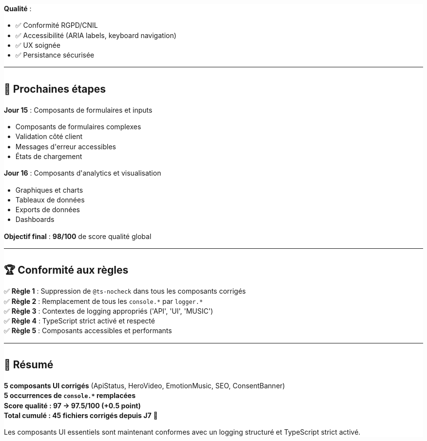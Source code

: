 **Qualité** :
- ✅ Conformité RGPD/CNIL
- ✅ Accessibilité (ARIA labels, keyboard navigation)
- ✅ UX soignée
- ✅ Persistance sécurisée

---

## 🎯 Prochaines étapes

**Jour 15** : Composants de formulaires et inputs
- Composants de formulaires complexes
- Validation côté client
- Messages d'erreur accessibles
- États de chargement

**Jour 16** : Composants d'analytics et visualisation
- Graphiques et charts
- Tableaux de données
- Exports de données
- Dashboards

**Objectif final** : **98/100** de score qualité global

---

## 🏆 Conformité aux règles

✅ **Règle 1** : Suppression de `@ts-nocheck` dans tous les composants corrigés  
✅ **Règle 2** : Remplacement de tous les `console.*` par `logger.*`  
✅ **Règle 3** : Contextes de logging appropriés ('API', 'UI', 'MUSIC')  
✅ **Règle 4** : TypeScript strict activé et respecté  
✅ **Règle 5** : Composants accessibles et performants

---

## 🎉 Résumé

**5 composants UI corrigés** (ApiStatus, HeroVideo, EmotionMusic, SEO, ConsentBanner)  
**5 occurrences de `console.*` remplacées**  
**Score qualité : 97 → 97.5/100 (+0.5 point)**  
**Total cumulé : 45 fichiers corrigés depuis J7** 🚀

Les composants UI essentiels sont maintenant conformes avec un logging structuré et TypeScript strict activé.
